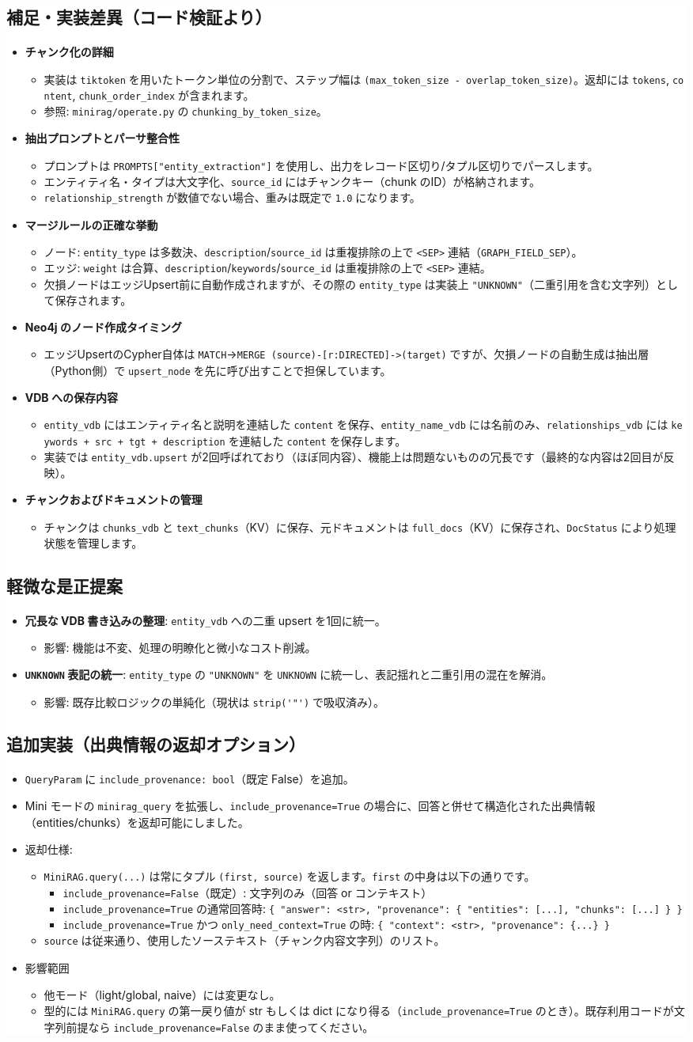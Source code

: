 
## 補足・実装差異（コード検証より）

- **チャンク化の詳細**
  - 実装は `tiktoken` を用いたトークン単位の分割で、ステップ幅は `(max_token_size - overlap_token_size)`。返却には `tokens`, `content`, `chunk_order_index` が含まれます。
  - 参照: `minirag/operate.py` の `chunking_by_token_size`。

- **抽出プロンプトとパーサ整合性**
  - プロンプトは `PROMPTS["entity_extraction"]` を使用し、出力をレコード区切り/タプル区切りでパースします。
  - エンティティ名・タイプは大文字化、`source_id` にはチャンクキー（chunk のID）が格納されます。
  - `relationship_strength` が数値でない場合、重みは既定で `1.0` になります。

- **マージルールの正確な挙動**
  - ノード: `entity_type` は多数決、`description`/`source_id` は重複排除の上で `<SEP>` 連結（`GRAPH_FIELD_SEP`）。
  - エッジ: `weight` は合算、`description`/`keywords`/`source_id` は重複排除の上で `<SEP>` 連結。
  - 欠損ノードはエッジUpsert前に自動作成されますが、その際の `entity_type` は実装上 `"UNKNOWN"`（二重引用を含む文字列）として保存されます。

- **Neo4j のノード作成タイミング**
  - エッジUpsertのCypher自体は `MATCH`→`MERGE (source)-[r:DIRECTED]->(target)` ですが、欠損ノードの自動生成は抽出層（Python側）で `upsert_node` を先に呼び出すことで担保しています。

- **VDB への保存内容**
  - `entity_vdb` にはエンティティ名と説明を連結した `content` を保存、`entity_name_vdb` には名前のみ、`relationships_vdb` には `keywords + src + tgt + description` を連結した `content` を保存します。
  - 実装では `entity_vdb.upsert` が2回呼ばれており（ほぼ同内容）、機能上は問題ないものの冗長です（最終的な内容は2回目が反映）。

- **チャンクおよびドキュメントの管理**
  - チャンクは `chunks_vdb` と `text_chunks`（KV）に保存、元ドキュメントは `full_docs`（KV）に保存され、`DocStatus` により処理状態を管理します。

## 軽微な是正提案

- **冗長な VDB 書き込みの整理**: `entity_vdb` への二重 upsert を1回に統一。
  - 影響: 機能は不変、処理の明瞭化と微小なコスト削減。

- **`UNKNOWN` 表記の統一**: `entity_type` の `"UNKNOWN"` を `UNKNOWN` に統一し、表記揺れと二重引用の混在を解消。
  - 影響: 既存比較ロジックの単純化（現状は `strip('"')` で吸収済み）。

## 追加実装（出典情報の返却オプション）

- `QueryParam` に `include_provenance: bool`（既定 False）を追加。
- Mini モードの `minirag_query` を拡張し、`include_provenance=True` の場合に、回答と併せて構造化された出典情報（entities/chunks）を返却可能にしました。
- 返却仕様:
  - `MiniRAG.query(...)` は常にタプル `(first, source)` を返します。`first` の中身は以下の通りです。
    - `include_provenance=False`（既定）: 文字列のみ（回答 or コンテキスト）
    - `include_provenance=True` の通常回答時: `{ "answer": <str>, "provenance": { "entities": [...], "chunks": [...] } }`
    - `include_provenance=True` かつ `only_need_context=True` の時: `{ "context": <str>, "provenance": {...} }`
  - `source` は従来通り、使用したソーステキスト（チャンク内容文字列）のリスト。

- 影響範囲
  - 他モード（light/global, naive）には変更なし。
  - 型的には `MiniRAG.query` の第一戻り値が str もしくは dict になり得る（`include_provenance=True` のとき）。既存利用コードが文字列前提なら `include_provenance=False` のまま使ってください。
